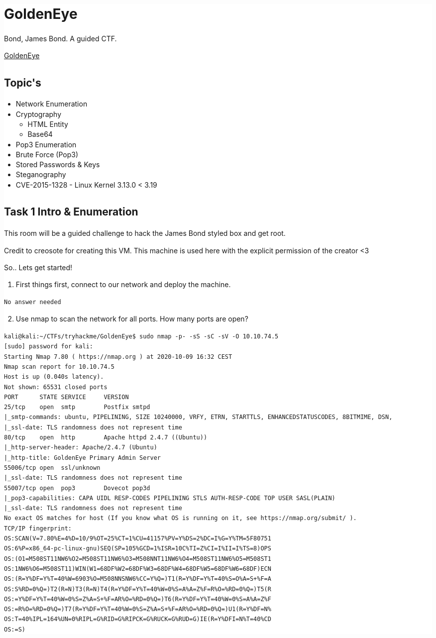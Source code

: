 # GoldenEye

Bond, James Bond. A guided CTF.

[GoldenEye](https://tryhackme.com/room/goldeneye)

## Topic's

* Network Enumeration
* Cryptography
  * HTML Entity
  * Base64
* Pop3 Enumeration
* Brute Force (Pop3)
* Stored Passwords & Keys
* Steganography
* CVE-2015-1328 - Linux Kernel 3.13.0 < 3.19

## Task 1 Intro & Enumeration

This room will be a guided challenge to hack the James Bond styled box and get root.

Credit to creosote for creating this VM. This machine is used here with the explicit permission of the creator <3

So.. Lets get started!

1. First things first, connect to our network and deploy the machine.

`No answer needed`

2. Use nmap to scan the network for all ports. How many ports are open?

```
kali@kali:~/CTFs/tryhackme/GoldenEye$ sudo nmap -p- -sS -sC -sV -O 10.10.74.5
[sudo] password for kali: 
Starting Nmap 7.80 ( https://nmap.org ) at 2020-10-09 16:32 CEST
Nmap scan report for 10.10.74.5
Host is up (0.040s latency).
Not shown: 65531 closed ports
PORT      STATE SERVICE     VERSION
25/tcp    open  smtp        Postfix smtpd
|_smtp-commands: ubuntu, PIPELINING, SIZE 10240000, VRFY, ETRN, STARTTLS, ENHANCEDSTATUSCODES, 8BITMIME, DSN, 
|_ssl-date: TLS randomness does not represent time
80/tcp    open  http        Apache httpd 2.4.7 ((Ubuntu))
|_http-server-header: Apache/2.4.7 (Ubuntu)
|_http-title: GoldenEye Primary Admin Server
55006/tcp open  ssl/unknown
|_ssl-date: TLS randomness does not represent time
55007/tcp open  pop3        Dovecot pop3d
|_pop3-capabilities: CAPA UIDL RESP-CODES PIPELINING STLS AUTH-RESP-CODE TOP USER SASL(PLAIN)
|_ssl-date: TLS randomness does not represent time
No exact OS matches for host (If you know what OS is running on it, see https://nmap.org/submit/ ).
TCP/IP fingerprint:
OS:SCAN(V=7.80%E=4%D=10/9%OT=25%CT=1%CU=41157%PV=Y%DS=2%DC=I%G=Y%TM=5F80751
OS:6%P=x86_64-pc-linux-gnu)SEQ(SP=105%GCD=1%ISR=10C%TI=Z%CI=I%II=I%TS=8)OPS
OS:(O1=M508ST11NW6%O2=M508ST11NW6%O3=M508NNT11NW6%O4=M508ST11NW6%O5=M508ST1
OS:1NW6%O6=M508ST11)WIN(W1=68DF%W2=68DF%W3=68DF%W4=68DF%W5=68DF%W6=68DF)ECN
OS:(R=Y%DF=Y%T=40%W=6903%O=M508NNSNW6%CC=Y%Q=)T1(R=Y%DF=Y%T=40%S=O%A=S+%F=A
OS:S%RD=0%Q=)T2(R=N)T3(R=N)T4(R=Y%DF=Y%T=40%W=0%S=A%A=Z%F=R%O=%RD=0%Q=)T5(R
OS:=Y%DF=Y%T=40%W=0%S=Z%A=S+%F=AR%O=%RD=0%Q=)T6(R=Y%DF=Y%T=40%W=0%S=A%A=Z%F
OS:=R%O=%RD=0%Q=)T7(R=Y%DF=Y%T=40%W=0%S=Z%A=S+%F=AR%O=%RD=0%Q=)U1(R=Y%DF=N%
OS:T=40%IPL=164%UN=0%RIPL=G%RID=G%RIPCK=G%RUCK=G%RUD=G)IE(R=Y%DFI=N%T=40%CD
OS:=S)
```
